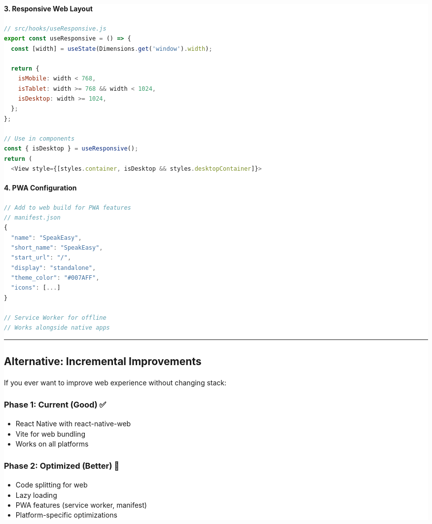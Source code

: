 #### 3. Responsive Web Layout
```javascript
// src/hooks/useResponsive.js
export const useResponsive = () => {
  const [width] = useState(Dimensions.get('window').width);

  return {
    isMobile: width < 768,
    isTablet: width >= 768 && width < 1024,
    isDesktop: width >= 1024,
  };
};

// Use in components
const { isDesktop } = useResponsive();
return (
  <View style={[styles.container, isDesktop && styles.desktopContainer]}>
```

#### 4. PWA Configuration
```javascript
// Add to web build for PWA features
// manifest.json
{
  "name": "SpeakEasy",
  "short_name": "SpeakEasy",
  "start_url": "/",
  "display": "standalone",
  "theme_color": "#007AFF",
  "icons": [...]
}

// Service Worker for offline
// Works alongside native apps
```

---

## Alternative: Incremental Improvements

If you ever want to improve web experience without changing stack:

### Phase 1: Current (Good) ✅
- React Native with react-native-web
- Vite for web bundling
- Works on all platforms

### Phase 2: Optimized (Better) 🎯
- Code splitting for web
- Lazy loading
- PWA features (service worker, manifest)
- Platform-specific optimizations
